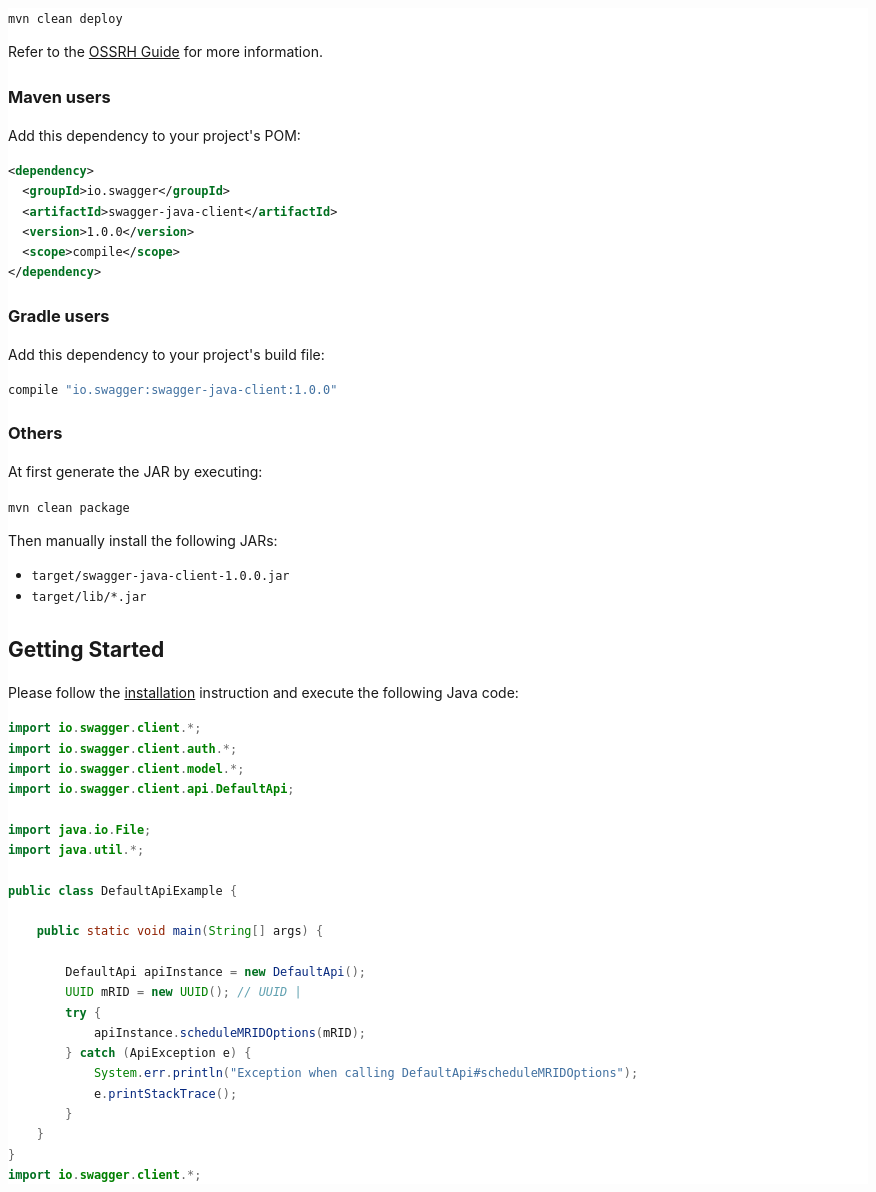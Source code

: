 ```shell
mvn clean deploy
```

Refer to the [OSSRH Guide](http://central.sonatype.org/pages/ossrh-guide.html) for more information.

### Maven users

Add this dependency to your project's POM:

```xml
<dependency>
  <groupId>io.swagger</groupId>
  <artifactId>swagger-java-client</artifactId>
  <version>1.0.0</version>
  <scope>compile</scope>
</dependency>
```

### Gradle users

Add this dependency to your project's build file:

```groovy
compile "io.swagger:swagger-java-client:1.0.0"
```

### Others

At first generate the JAR by executing:

```shell
mvn clean package
```

Then manually install the following JARs:

* `target/swagger-java-client-1.0.0.jar`
* `target/lib/*.jar`

## Getting Started

Please follow the [installation](#installation) instruction and execute the following Java code:

```java
import io.swagger.client.*;
import io.swagger.client.auth.*;
import io.swagger.client.model.*;
import io.swagger.client.api.DefaultApi;

import java.io.File;
import java.util.*;

public class DefaultApiExample {

    public static void main(String[] args) {
        
        DefaultApi apiInstance = new DefaultApi();
        UUID mRID = new UUID(); // UUID | 
        try {
            apiInstance.scheduleMRIDOptions(mRID);
        } catch (ApiException e) {
            System.err.println("Exception when calling DefaultApi#scheduleMRIDOptions");
            e.printStackTrace();
        }
    }
}
import io.swagger.client.*;
```
